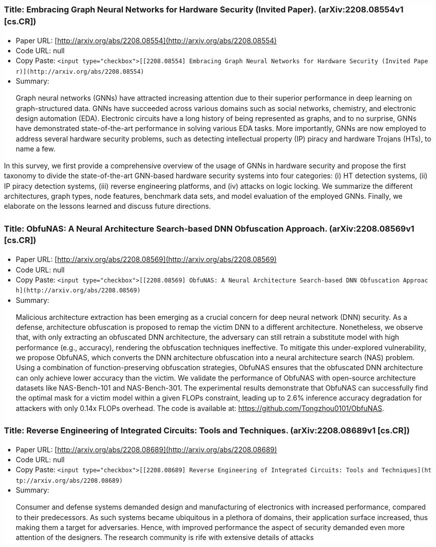 ### Title: Embracing Graph Neural Networks for Hardware Security (Invited Paper). (arXiv:2208.08554v1 [cs.CR])
* Paper URL: [http://arxiv.org/abs/2208.08554](http://arxiv.org/abs/2208.08554)
* Code URL: null
* Copy Paste: `<input type="checkbox">[[2208.08554] Embracing Graph Neural Networks for Hardware Security (Invited Paper)](http://arxiv.org/abs/2208.08554)`
* Summary: <p>Graph neural networks (GNNs) have attracted increasing attention due to their
superior performance in deep learning on graph-structured data. GNNs have
succeeded across various domains such as social networks, chemistry, and
electronic design automation (EDA). Electronic circuits have a long history of
being represented as graphs, and to no surprise, GNNs have demonstrated
state-of-the-art performance in solving various EDA tasks. More importantly,
GNNs are now employed to address several hardware security problems, such as
detecting intellectual property (IP) piracy and hardware Trojans (HTs), to name
a few.
</p>
<p>In this survey, we first provide a comprehensive overview of the usage of
GNNs in hardware security and propose the first taxonomy to divide the
state-of-the-art GNN-based hardware security systems into four categories: (i)
HT detection systems, (ii) IP piracy detection systems, (iii) reverse
engineering platforms, and (iv) attacks on logic locking. We summarize the
different architectures, graph types, node features, benchmark data sets, and
model evaluation of the employed GNNs. Finally, we elaborate on the lessons
learned and discuss future directions.
</p>

### Title: ObfuNAS: A Neural Architecture Search-based DNN Obfuscation Approach. (arXiv:2208.08569v1 [cs.CR])
* Paper URL: [http://arxiv.org/abs/2208.08569](http://arxiv.org/abs/2208.08569)
* Code URL: null
* Copy Paste: `<input type="checkbox">[[2208.08569] ObfuNAS: A Neural Architecture Search-based DNN Obfuscation Approach](http://arxiv.org/abs/2208.08569)`
* Summary: <p>Malicious architecture extraction has been emerging as a crucial concern for
deep neural network (DNN) security. As a defense, architecture obfuscation is
proposed to remap the victim DNN to a different architecture. Nonetheless, we
observe that, with only extracting an obfuscated DNN architecture, the
adversary can still retrain a substitute model with high performance (e.g.,
accuracy), rendering the obfuscation techniques ineffective. To mitigate this
under-explored vulnerability, we propose ObfuNAS, which converts the DNN
architecture obfuscation into a neural architecture search (NAS) problem. Using
a combination of function-preserving obfuscation strategies, ObfuNAS ensures
that the obfuscated DNN architecture can only achieve lower accuracy than the
victim. We validate the performance of ObfuNAS with open-source architecture
datasets like NAS-Bench-101 and NAS-Bench-301. The experimental results
demonstrate that ObfuNAS can successfully find the optimal mask for a victim
model within a given FLOPs constraint, leading up to 2.6% inference accuracy
degradation for attackers with only 0.14x FLOPs overhead. The code is available
at: https://github.com/Tongzhou0101/ObfuNAS.
</p>

### Title: Reverse Engineering of Integrated Circuits: Tools and Techniques. (arXiv:2208.08689v1 [cs.CR])
* Paper URL: [http://arxiv.org/abs/2208.08689](http://arxiv.org/abs/2208.08689)
* Code URL: null
* Copy Paste: `<input type="checkbox">[[2208.08689] Reverse Engineering of Integrated Circuits: Tools and Techniques](http://arxiv.org/abs/2208.08689)`
* Summary: <p>Consumer and defense systems demanded design and manufacturing of electronics
with increased performance, compared to their predecessors. As such systems
became ubiquitous in a plethora of domains, their application surface
increased, thus making them a target for adversaries. Hence, with improved
performance the aspect of security demanded even more attention of the
designers. The research community is rife with extensive details of attacks